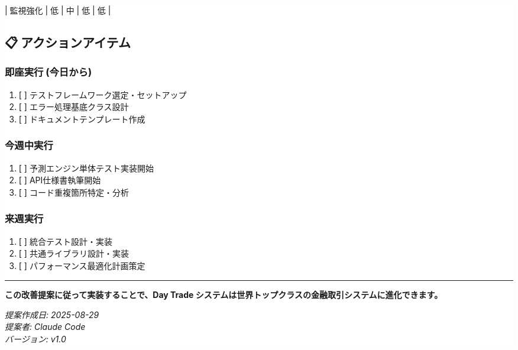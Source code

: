 | 監視強化 | 低 | 中 | 低 | 低 |

## 📋 アクションアイテム

### 即座実行 (今日から)
1. [ ] テストフレームワーク選定・セットアップ
2. [ ] エラー処理基底クラス設計
3. [ ] ドキュメントテンプレート作成

### 今週中実行
1. [ ] 予測エンジン単体テスト実装開始
2. [ ] API仕様書執筆開始  
3. [ ] コード重複箇所特定・分析

### 来週実行
1. [ ] 統合テスト設計・実装
2. [ ] 共通ライブラリ設計・実装
3. [ ] パフォーマンス最適化計画策定

---

**この改善提案に従って実装することで、Day Trade システムは世界トップクラスの金融取引システムに進化できます。**

*提案作成日: 2025-08-29*  
*提案者: Claude Code*  
*バージョン: v1.0*